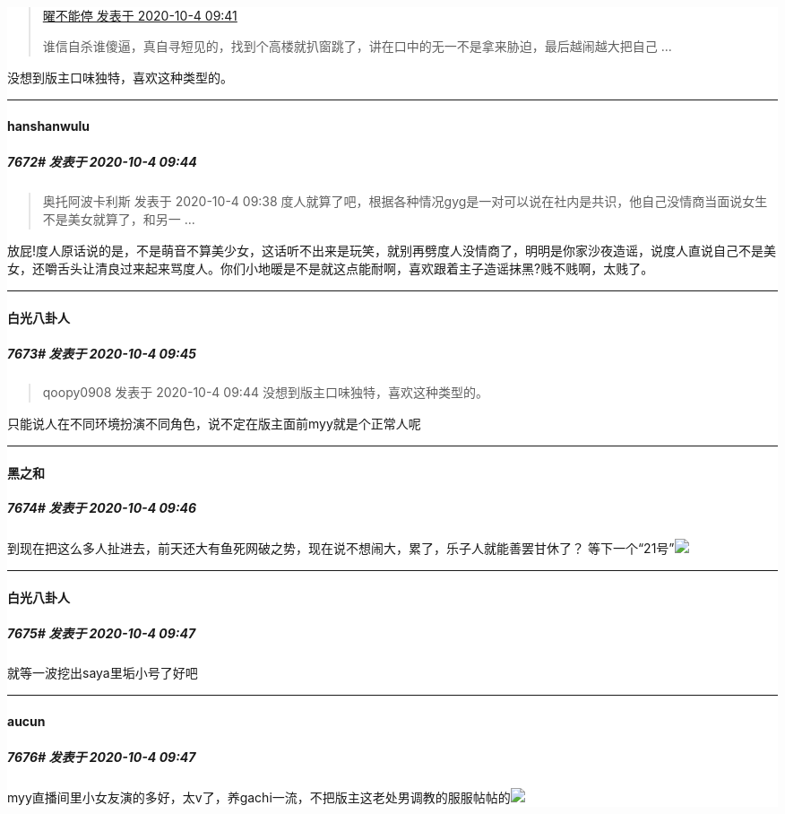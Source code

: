 
<blockquote><a href="httphttps://bbs.saraba1st.com/2b/forum.php?mod=redirect&amp;goto=findpost&amp;pid=48945662&amp;ptid=1962613" target="_blank">曜不能停 发表于 2020-10-4 09:41</a>

谁信自杀谁傻逼，真自寻短见的，找到个高楼就扒窗跳了，讲在口中的无一不是拿来胁迫，最后越闹越大把自己 ...</blockquote>
没想到版主口味独特，喜欢这种类型的。


-----

####  hanshanwulu  
##### 7672#       发表于 2020-10-4 09:44


<blockquote>奥托阿波卡利斯 发表于 2020-10-4 09:38
度人就算了吧，根据各种情况gyg是一对可以说在社内是共识，他自己没情商当面说女生不是美女就算了，和另一 ...</blockquote>
放屁!度人原话说的是，不是萌音不算美少女，这话听不出来是玩笑，就别再劈度人没情商了，明明是你家沙夜造谣，说度人直说自己不是美女，还嚼舌头让清良过来起来骂度人。你们小地暖是不是就这点能耐啊，喜欢跟着主子造谣抹黑?贱不贱啊，太贱了。


-----

####  白光八卦人  
##### 7673#       发表于 2020-10-4 09:45


<blockquote>qoopy0908 发表于 2020-10-4 09:44
没想到版主口味独特，喜欢这种类型的。</blockquote>
只能说人在不同环境扮演不同角色，说不定在版主面前myy就是个正常人呢


-----

####  黑之和  
##### 7674#       发表于 2020-10-4 09:46


到现在把这么多人扯进去，前天还大有鱼死网破之势，现在说不想闹大，累了，乐子人就能善罢甘休了？
等下一个“21号”<img src="https://static.saraba1st.com/image/smiley/face2017/039.png" referrerpolicy="no-referrer">


-----

####  白光八卦人  
##### 7675#       发表于 2020-10-4 09:47


就等一波挖出saya里垢小号了好吧


-----

####  aucun  
##### 7676#       发表于 2020-10-4 09:47


myy直播间里小女友演的多好，太v了，养gachi一流，不把版主这老处男调教的服服帖帖的<img src="https://static.saraba1st.com/image/smiley/face2017/065.png" referrerpolicy="no-referrer">
